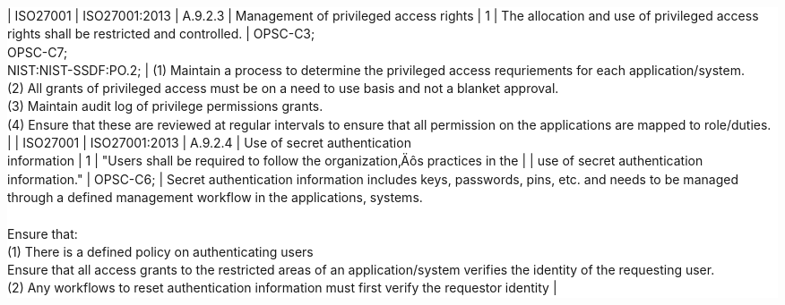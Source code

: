 | ISO27001                                                 | ISO27001:2013                                                                                                                | A.9.2.3                                                                                                                                                                                                                                                                                                                                                                                                                                                                                                                      | Management of privileged access rights                            | 1            | The allocation and use of privileged access rights shall be restricted and controlled.                                                                                                                                                              | OPSC-C3;<br/>OPSC-C7;<br/>NIST:NIST-SSDF:PO.2;             | (1) Maintain a process to determine the privileged access requriements for each application/system.<br/>(2) All grants of privileged access must be on a need to use basis and not a blanket approval.<br/>(3) Maintain audit log of privilege permissions grants. <br/>(4) Ensure that these are reviewed at regular intervals to ensure that all permission on the applications are mapped to role/duties.                                                                                                                                                                                                                                                                                                                                                                                                                                                                                                                                                                                                                                                                                                                                       |
| ISO27001                                                 | ISO27001:2013                                                                                                                | A.9.2.4                                                                                                                                                                                                                                                                                                                                                                                                                                                                                                                      | Use of secret authentication<br/>information                      | 1            | "Users shall be required to follow the organization‚Äôs practices in the                                                                                                                                                                            |
| use of secret authentication information."               | OPSC-C6;                                                                                                                     | Secret authentication information includes keys, passwords, pins, etc. and needs to be managed through a defined management workflow in the applications, systems.<br/><br/>Ensure that:<br/>(1) There is a defined policy on authenticating users<br/>Ensure that all access grants to the restricted areas of an application/system verifies the identity of the requesting user.<br/>(2) Any workflows to reset authentication information must first verify the requestor identity                                       |